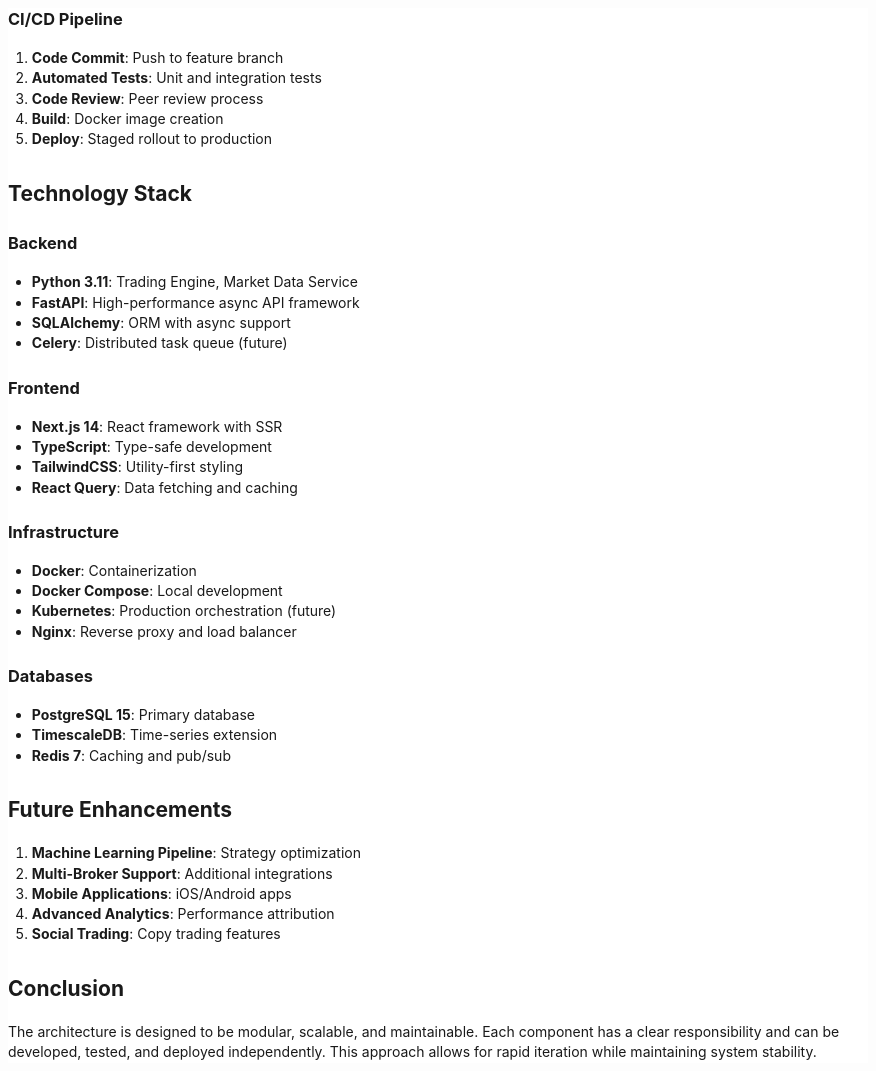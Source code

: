 ### CI/CD Pipeline

1. **Code Commit**: Push to feature branch
2. **Automated Tests**: Unit and integration tests
3. **Code Review**: Peer review process
4. **Build**: Docker image creation
5. **Deploy**: Staged rollout to production

## Technology Stack

### Backend

- **Python 3.11**: Trading Engine, Market Data Service
- **FastAPI**: High-performance async API framework
- **SQLAlchemy**: ORM with async support
- **Celery**: Distributed task queue (future)

### Frontend

- **Next.js 14**: React framework with SSR
- **TypeScript**: Type-safe development
- **TailwindCSS**: Utility-first styling
- **React Query**: Data fetching and caching

### Infrastructure

- **Docker**: Containerization
- **Docker Compose**: Local development
- **Kubernetes**: Production orchestration (future)
- **Nginx**: Reverse proxy and load balancer

### Databases

- **PostgreSQL 15**: Primary database
- **TimescaleDB**: Time-series extension
- **Redis 7**: Caching and pub/sub

## Future Enhancements

1. **Machine Learning Pipeline**: Strategy optimization
2. **Multi-Broker Support**: Additional integrations
3. **Mobile Applications**: iOS/Android apps
4. **Advanced Analytics**: Performance attribution
5. **Social Trading**: Copy trading features

## Conclusion

The architecture is designed to be modular, scalable, and maintainable. Each component has a clear responsibility and can be developed, tested, and deployed independently. This approach allows for rapid iteration while maintaining system stability.